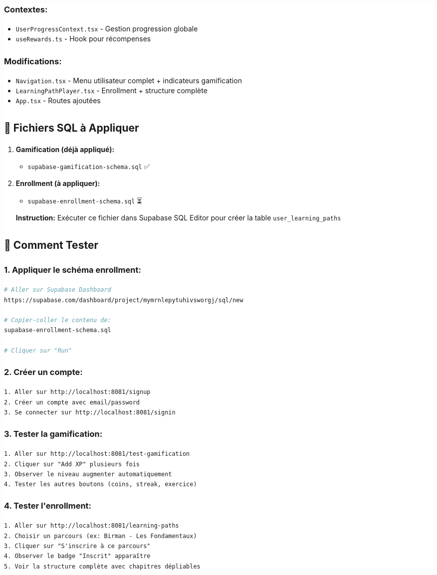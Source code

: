 ### Contextes:
- `UserProgressContext.tsx` - Gestion progression globale
- `useRewards.ts` - Hook pour récompenses

### Modifications:
- `Navigation.tsx` - Menu utilisateur complet + indicateurs gamification
- `LearningPathPlayer.tsx` - Enrollment + structure complète
- `App.tsx` - Routes ajoutées

## 🔧 Fichiers SQL à Appliquer

1. **Gamification (déjà appliqué):**
   - `supabase-gamification-schema.sql` ✅

2. **Enrollment (à appliquer):**
   - `supabase-enrollment-schema.sql` ⏳

   **Instruction:** Exécuter ce fichier dans Supabase SQL Editor pour créer la table `user_learning_paths`

## 🚀 Comment Tester

### 1. Appliquer le schéma enrollment:
```bash
# Aller sur Supabase Dashboard
https://supabase.com/dashboard/project/mymrnlepytuhivsworgj/sql/new

# Copier-coller le contenu de:
supabase-enrollment-schema.sql

# Cliquer sur "Run"
```

### 2. Créer un compte:
```
1. Aller sur http://localhost:8081/signup
2. Créer un compte avec email/password
3. Se connecter sur http://localhost:8081/signin
```

### 3. Tester la gamification:
```
1. Aller sur http://localhost:8081/test-gamification
2. Cliquer sur "Add XP" plusieurs fois
3. Observer le niveau augmenter automatiquement
4. Tester les autres boutons (coins, streak, exercice)
```

### 4. Tester l'enrollment:
```
1. Aller sur http://localhost:8081/learning-paths
2. Choisir un parcours (ex: Birman - Les Fondamentaux)
3. Cliquer sur "S'inscrire à ce parcours"
4. Observer le badge "Inscrit" apparaître
5. Voir la structure complète avec chapitres dépliables
```

